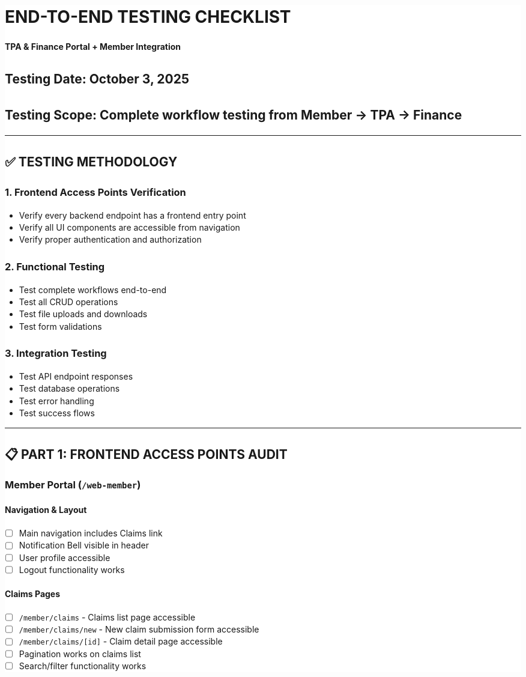 # END-TO-END TESTING CHECKLIST
**TPA & Finance Portal + Member Integration**

## Testing Date: October 3, 2025
## Testing Scope: Complete workflow testing from Member → TPA → Finance

---

## ✅ TESTING METHODOLOGY

### 1. Frontend Access Points Verification
- Verify every backend endpoint has a frontend entry point
- Verify all UI components are accessible from navigation
- Verify proper authentication and authorization

### 2. Functional Testing
- Test complete workflows end-to-end
- Test all CRUD operations
- Test file uploads and downloads
- Test form validations

### 3. Integration Testing
- Test API endpoint responses
- Test database operations
- Test error handling
- Test success flows

---

## 📋 PART 1: FRONTEND ACCESS POINTS AUDIT

### Member Portal (`/web-member`)

#### Navigation & Layout
- [ ] Main navigation includes Claims link
- [ ] Notification Bell visible in header
- [ ] User profile accessible
- [ ] Logout functionality works

#### Claims Pages
- [ ] `/member/claims` - Claims list page accessible
- [ ] `/member/claims/new` - New claim submission form accessible
- [ ] `/member/claims/[id]` - Claim detail page accessible
- [ ] Pagination works on claims list
- [ ] Search/filter functionality works
